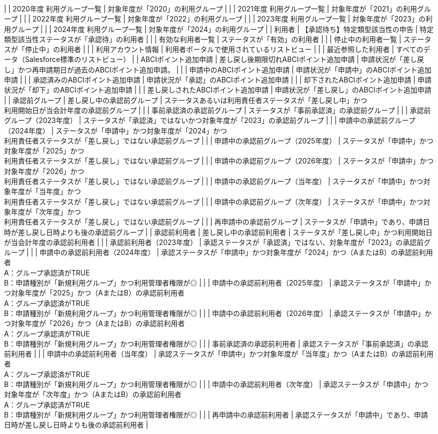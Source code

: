 | | 2020年度 利用グループ一覧 | 対象年度が「2020」の利用グループ |
| | 2021年度 利用グループ一覧 | 対象年度が「2021」の利用グループ |
| | 2022年度 利用グループ一覧 | 対象年度が「2022」の利用グループ |
| | 2023年度 利用グループ一覧 | 対象年度が「2023」の利用グループ |
| | 2024年度 利用グループ一覧 | 対象年度が「2024」の利用グループ |
| 利用者 | 【承認待ち】特定類型該当性の申告 | 特定類型該当性ステータスが「承認待」の利用者 |
| | 有効な利用者一覧 | ステータスが「有効」の利用者 |
| | 停止中の利用者一覧 | ステータスが「停止中」の利用者 |
| | 利用アカウント情報 | 利用者ポータルで使用されているリストビュー |
| | 最近参照した利用者 | すべてのデータ（Salesforce標準のリストビュー） |
| ABCIポイント追加申請 | 差し戻し後期限切れABCIポイント追加申請 | 申請状況が「差し戻し」かつ再申請期日が過去のABCIポイント追加申請。 |
| | 申請中のABCIポイント追加申請 | 申請状況が「申請中」のABCIポイント追加申請 |
| | 承認済みのABCIポイント追加申請 | 申請状況が「承認」のABCIポイント追加申請 |
| | 却下されたABCIポイント追加申請 | 申請状況が「却下」のABCIポイント追加申請 |
| | 差し戻しされたABCIポイント追加申請 | 申請状況が「差し戻し」のABCIポイント追加申請 |
| 承認前グループ | 差し戻し中の承認前グループ | ステータスあるいは利用責任者ステータスが「差し戻し中」かつ <br> 利用開始日が当会計年度の承認前グループ |
| | 事前承認済の承認前グループ | ステータスが「事前承認済」の承認前グループ |
| | 承認前グループ（2023年度） | ステータスが「承認済」ではないかつ対象年度が「2023」の承認前グループ |
| | 申請中の承認前グループ（2024年度） | ステータスが「申請中」かつ対象年度が「2024」かつ <br> 利用責任者ステータスが「差し戻し」ではない承認前グループ |
| | 申請中の承認前グループ（2025年度） | ステータスが「申請中」かつ対象年度が「2025」かつ <br> 利用責任者ステータスが「差し戻し」ではない承認前グループ |
| | 申請中の承認前グループ（2026年度） | ステータスが「申請中」かつ対象年度が「2026」かつ <br> 利用責任者ステータスが「差し戻し」ではない承認前グループ |
| | 申請中の承認前グループ（当年度） | ステータスが「申請中」かつ対象年度が「当年度」かつ <br> 利用責任者ステータスが「差し戻し」ではない承認前グループ |
| | 申請中の承認前グループ（次年度） | ステータスが「申請中」かつ対象年度が「次年度」かつ <br> 利用責任者ステータスが「差し戻し」ではない承認前グループ |
| | 再申請中の承認前グループ | ステータスが「申請中」であり、申請日時が差し戻し日時よりも後の承認前グループ |
| 承認前利用者 | 差し戻し中の承認前利用者 | ステータスが「差し戻し中」かつ利用開始日が当会計年度の承認前利用者 |
| | 承認前利用者（2023年度） | 承認ステータスが「承認済」ではない、対象年度が「2023」の承認前グループ |
| | 申請中の承認前利用者（2024年度） | 承認ステータスが「申請中」かつ対象年度が「2024」かつ（AまたはB）の承認前利用者 <br> A：グループ承認済がTRUE <br> B：申請種別が「新規利用グループ」かつ利用管理者権限が◎ |
| | 申請中の承認前利用者（2025年度） | 承認ステータスが「申請中」かつ対象年度が「2025」かつ（AまたはB）の承認前利用者 <br> A：グループ承認済がTRUE <br> B：申請種別が「新規利用グループ」かつ利用管理者権限が◎ |
| | 申請中の承認前利用者（2026年度） | 承認ステータスが「申請中」かつ対象年度が「2026」かつ（AまたはB）の承認前利用者 <br> A：グループ承認済がTRUE <br> B：申請種別が「新規利用グループ」かつ利用管理者権限が◎ |
| | 事前承認済の承認前利用者 | 承認ステータスが「事前承認済」の承認前利用者 |
| | 申請中の承認前利用者（当年度） | 承認ステータスが「申請中」かつ対象年度が「当年度」かつ（AまたはB）の承認前利用者 <br> A：グループ承認済がTRUE <br> B：申請種別が「新規利用グループ」かつ利用管理者権限が◎ |
| | 申請中の承認前利用者（次年度） | 承認ステータスが「申請中」かつ対象年度が「次年度」かつ（AまたはB）の承認前利用者 <br> A：グループ承認済がTRUE <br> B：申請種別が「新規利用グループ」かつ利用管理者権限が◎ |
| | 再申請中の承認前利用者 | 承認ステータスが「申請中」であり、申請日時が差し戻し日時よりも後の承認前利用者 |
